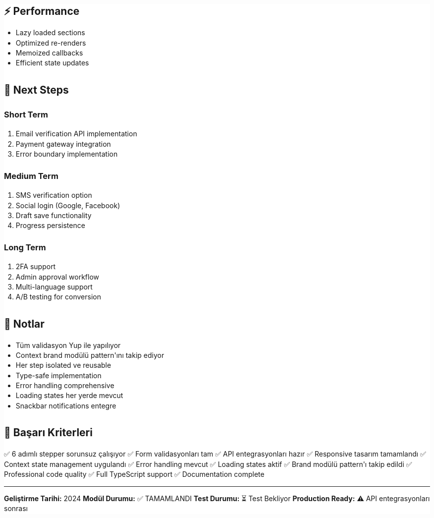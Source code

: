 ## ⚡ Performance

- Lazy loaded sections
- Optimized re-renders
- Memoized callbacks
- Efficient state updates

## 🚀 Next Steps

### Short Term
1. Email verification API implementation
2. Payment gateway integration
3. Error boundary implementation

### Medium Term
1. SMS verification option
2. Social login (Google, Facebook)
3. Draft save functionality
4. Progress persistence

### Long Term
1. 2FA support
2. Admin approval workflow
3. Multi-language support
4. A/B testing for conversion

## 📝 Notlar

- Tüm validasyon Yup ile yapılıyor
- Context brand modülü pattern'ını takip ediyor
- Her step isolated ve reusable
- Type-safe implementation
- Error handling comprehensive
- Loading states her yerde mevcut
- Snackbar notifications entegre

## 🎯 Başarı Kriterleri

✅ 6 adımlı stepper sorunsuz çalışıyor
✅ Form validasyonları tam
✅ API entegrasyonları hazır
✅ Responsive tasarım tamamlandı
✅ Context state management uygulandı
✅ Error handling mevcut
✅ Loading states aktif
✅ Brand modülü pattern'ı takip edildi
✅ Professional code quality
✅ Full TypeScript support
✅ Documentation complete

---

**Geliştirme Tarihi:** 2024
**Modül Durumu:** ✅ TAMAMLANDI
**Test Durumu:** ⏳ Test Bekliyor
**Production Ready:** ⚠️ API entegrasyonları sonrası
